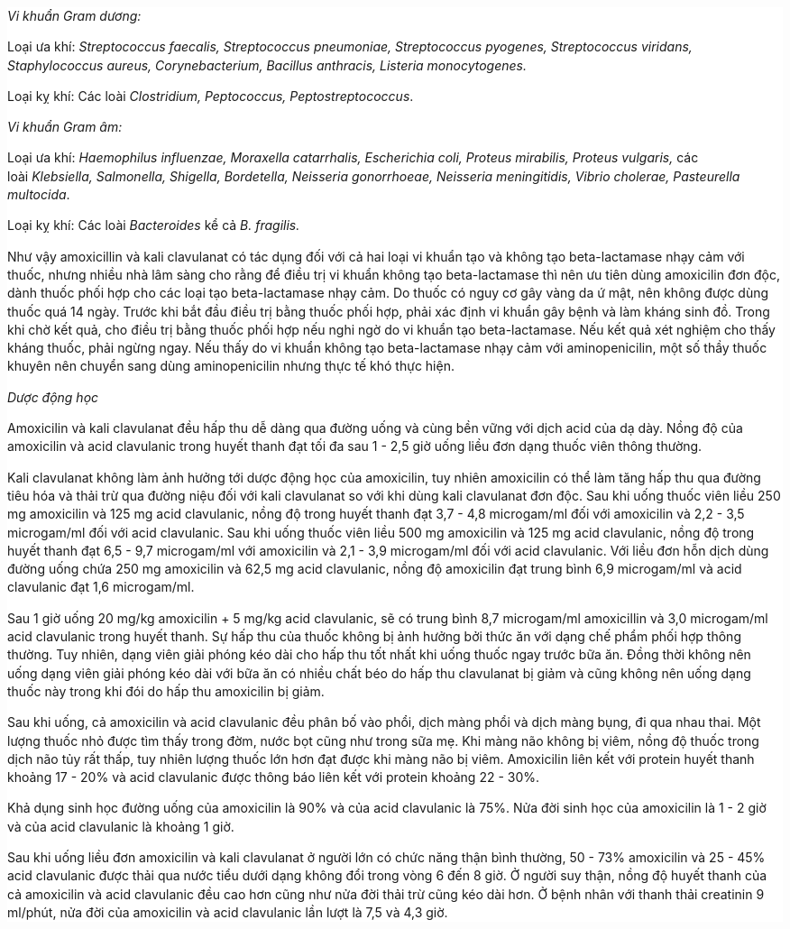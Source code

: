 _Vi khuẩn Gram dương:_

Loại ưa khí: _Streptococcus faecalis, Streptococcus pneumoniae, Streptococcus pyogenes, Streptococcus viridans, Staphylococcus aureus, Corynebacterium, Bacillus anthracis, Listeria monocytogenes._

Loại kỵ khí: Các loài _Clostridium, Peptococcus, Peptostreptococcus_.

_Vi khuẩn Gram âm:_

Loại ưa khí: _Haemophilus influenzae, Moraxella catarrhalis, Escherichia coli, Proteus mirabilis, Proteus vulgaris,_ các loài _Klebsiella, Salmonella, Shigella, Bordetella, Neisseria gonorrhoeae, Neisseria meningitidis, Vibrio cholerae, Pasteurella multocida_.

Loại kỵ khí: Các loài _Bacteroides_ kể cả _B. fragilis._

Như vậy amoxicillin và kali clavulanat có tác dụng đối với cả hai loại vi khuẩn tạo và không tạo beta-lactamase nhạy cảm với thuốc, nhưng nhiều nhà lâm sàng cho rằng để điều trị vi khuẩn không tạo beta-lactamase thì nên ưu tiên dùng amoxicilin đơn độc, dành thuốc phối hợp cho các loại tạo beta-lactamase nhạy cảm. Do thuốc có nguy cơ gây vàng da ứ mật, nên không được dùng thuốc quá 14 ngày. Trước khi bắt đầu điều trị bằng thuốc phối hợp, phải xác định vi khuẩn gây bệnh và làm kháng sinh đồ. Trong khi chờ kết quả, cho điều trị bằng thuốc phối hợp nếu nghi ngờ do vi khuẩn tạo beta-lactamase. Nếu kết quả xét nghiệm cho thấy kháng thuốc, phải ngừng ngay. Nếu thấy do vi khuẩn không tạo beta-lactamase nhạy cảm với aminopenicilin, một số thầy thuốc khuyên nên chuyển sang dùng aminopenicilin nhưng thực tế khó thực hiện.

_Dược động học_

Amoxicilin và kali clavulanat đều hấp thu dễ dàng qua đường uống và cùng bền vững với dịch acid của dạ dày. Nồng độ của amoxicilin và acid clavulanic trong huyết thanh đạt tối đa sau 1 - 2,5 giờ uống liều đơn dạng thuốc viên thông thường.

Kali clavulanat không làm ảnh hưởng tới dược động học của amoxicilin, tuy nhiên amoxicilin có thể làm tăng hấp thu qua đường tiêu hóa và thải trừ qua đường niệu đối với kali clavulanat so với khi dùng kali clavulanat đơn độc. Sau khi uống thuốc viên liều 250 mg amoxicilin và 125 mg acid clavulanic, nồng độ trong huyết thanh đạt 3,7 - 4,8 microgam/ml đối với amoxicilin và 2,2 - 3,5 microgam/ml đối với acid clavulanic. Sau khi uống thuốc viên liều 500 mg amoxicilin và 125 mg acid clavulanic, nồng độ trong huyết thanh đạt 6,5 - 9,7 microgam/ml với amoxicilin và 2,1 - 3,9 microgam/ml đối với acid clavulanic. Với liều đơn hỗn dịch dùng đường uống chứa 250 mg amoxicilin và 62,5 mg acid clavulanic, nồng độ amoxicilin đạt trung bình 6,9 microgam/ml và acid clavulanic đạt 1,6 microgam/ml.

Sau 1 giờ uống 20 mg/kg amoxicilin + 5 mg/kg acid clavulanic, sẽ có trung bình 8,7 microgam/ml amoxicillin và 3,0 microgam/ml acid clavulanic trong huyết thanh. Sự hấp thu của thuốc không bị ảnh hưởng bởi thức ăn với dạng chế phẩm phối hợp thông thường. Tuy nhiên, dạng viên giải phóng kéo dài cho hấp thu tốt nhất khi uống thuốc ngay trước bữa ăn. Đồng thời không nên uống dạng viên giải phóng kéo dài với bữa ăn có nhiều chất béo do hấp thu clavulanat bị giảm và cũng không nên uống dạng thuốc này trong khi đói do hấp thu amoxicilin bị giảm.

Sau khi uống, cả amoxicilin và acid clavulanic đều phân bố vào phổi, dịch màng phổi và dịch màng bụng, đi qua nhau thai. Một lượng thuốc nhỏ được tìm thấy trong đờm, nước bọt cũng như trong sữa mẹ. Khi màng não không bị viêm, nồng độ thuốc trong dịch não tủy rất thấp, tuy nhiên lượng thuốc lớn hơn đạt được khi màng não bị viêm. Amoxicilin liên kết với protein huyết thanh khoảng 17 - 20% và acid clavulanic được thông báo liên kết với protein khoảng 22 - 30%.

Khả dụng sinh học đường uống của amoxicilin là 90% và của acid clavulanic là 75%. Nửa đời sinh học của amoxicilin là 1 - 2 giờ và của acid clavulanic là khoảng 1 giờ.

Sau khi uống liều đơn amoxicilin và kali clavulanat ở người lớn có chức năng thận bình thường, 50 - 73% amoxicilin và 25 - 45% acid clavulanic được thải qua nước tiểu dưới dạng không đổi trong vòng 6 đến 8 giờ. Ở người suy thận, nồng độ huyết thanh của cả amoxicilin và acid clavulanic đều cao hơn cũng như nửa đời thải trừ cũng kéo dài hơn. Ở bệnh nhân với thanh thải creatinin 9 ml/phút, nửa đời của amoxicilin và acid clavulanic lần lượt là 7,5 và 4,3 giờ.
